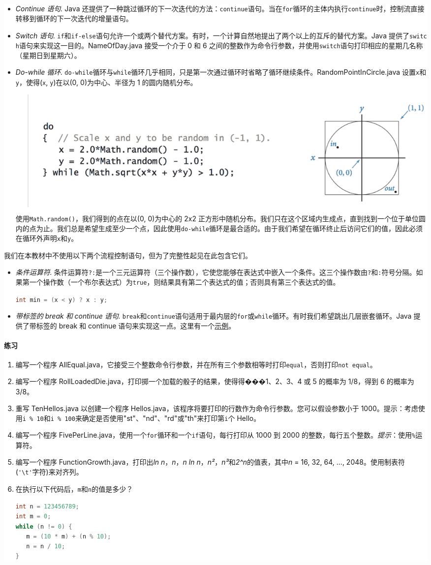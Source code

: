 +   *Continue 语句.* Java 还提供了一种跳过循环的下一次迭代的方法：`continue`语句。当在`for`循环的主体内执行`continue`时，控制流直接转移到循环的下一次迭代的增量语句。

+   *Switch 语句.* `if`和`if-else`语句允许一个或两个替代方案。有时，一个计算自然地提出了两个以上的互斥的替代方案。Java 提供了`switch`语句来实现这一目的。NameOfDay.java 接受一个介于 0 和 6 之间的整数作为命令行参数，并使用`switch`语句打印相应的星期几名称（星期日到星期六）。

+   *Do-while 循环.* `do-while`循环与`while`循环几乎相同，只是第一次通过循环时省略了循环继续条件。RandomPointInCircle.java 设置`x`和`y`，使得(`x`, `y`)在以(0, 0)为中心、半径为 1 的圆内随机分布。

    > ![do-while 循环](img/0c59be4042bb7f1ee5db63ff0513f378.png)

    使用`Math.random()`，我们得到的点在以(0, 0)为中心的 2x2 正方形中随机分布。我们只在这个区域内生成点，直到找到一个位于单位圆内的点为止。我们总是希望生成至少一个点，因此使用`do-while`循环是最合适的。由于我们希望在循环终止后访问它们的值，因此必须在循环外声明`x`和`y`。

我们在本教材中不使用以下两个流程控制语句，但为了完整性起见在此包含它们。

+   *条件运算符.* 条件运算符`?:`是一个三元运算符（三个操作数），它使您能够在表达式中嵌入一个条件。这三个操作数由`?`和`:`符号分隔。如果第一个操作数（一个布尔表达式）为`true`，则结果具有第二个表达式的值；否则具有第三个表达式的值。

    ```java
    int min = (x < y) ? x : y;

    ```

+   *带标签的 break 和 continue 语句.* `break`和`continue`语句适用于最内层的`for`或`while`循环。有时我们希望跳出几层嵌套循环。Java 提供了带标签的 break 和 continue 语句来实现这一点。这里有一个[示例](http://docs.oracle.com/javase/tutorial/java/nutsandbolts/branch.html)。

#### 练习

1.  编写一个程序 AllEqual.java，它接受三个整数命令行参数，并在所有三个参数相等时打印`equal`，否则打印`not equal`。

1.  编写一个程序 RollLoadedDie.java，打印掷一个加载的骰子的结果，使得得���1、2、3、4 或 5 的概率为 1/8，得到 6 的概率为 3/8。

1.  重写 TenHellos.java 以创建一个程序 Hellos.java，该程序将要打印的行数作为命令行参数。您可以假设参数小于 1000。提示：考虑使用`i % 10`和`i % 100`来确定是否使用"st"、"nd"、"rd"或"th"来打印第`i`个 Hello。

1.  编写一个程序 FivePerLine.java，使用一个`for`循环和一个`if`语句，每行打印从 1000 到 2000 的整数，每行五个整数。*提示*：使用`%`运算符。

1.  编写一个程序 FunctionGrowth.java，打印出*ln n*，*n*，*n ln n*，*n²*，*n³*和*2^n*的值表，其中*n* = 16, 32, 64, ..., 2048。使用制表符(`'\t'`字符)来对齐列。

1.  在执行以下代码后，`m`和`n`的值是多少？

    ```java
    int n = 123456789;
    int m = 0;
    while (n != 0) {
       m = (10 * m) + (n % 10);
       n = n / 10;
    }
